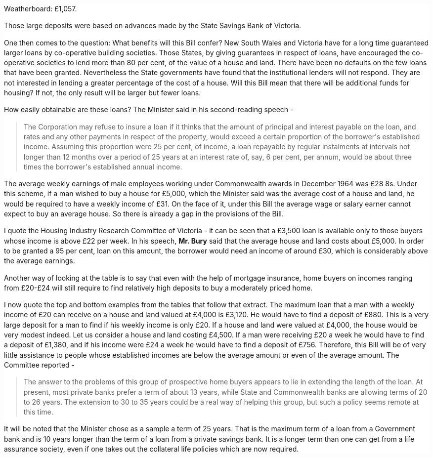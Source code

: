 Weatherboard: £1,057. 

Those large deposits were based on advances made by the State Savings Bank of Victoria. 

One then comes to the question: What benefits will this Bill confer? New South Wales and Victoria have for a long time guaranteed larger loans by co-operative building societies. Those States, by giving guarantees in respect of loans, have encouraged the co-operative societies to lend more than 80 per cent, of the value of a house and land. There have been no defaults on the few loans that have been granted. Nevertheless the State governments have found that the institutional lenders will not respond. They are not interested in lending a greater percentage of the cost of a house. Will this Bill mean that there will be additional funds for housing? If not, the only result will be larger but fewer loans. 

How easily obtainable are these loans? The Minister said in his second-reading speech - 

  >The Corporation may refuse to insure a loan if it thinks that the amount of principal and interest payable on the loan, and rates and any other payments in respect of the property, would exceed a certain proportion of the borrower's established income. Assuming this proportion were 25 per cent, of income, a loan repayable by regular instalments at intervals not longer than 12 months over a period of 25 years at an interest rate of, say, 6 per cent, per annum, would be about three times the borrower's established annual income. 

The average weekly earnings of male employees working under Commonwealth awards in December 1964 was £28 8s. Under this scheme, if a man wished to buy a house for £5,000, which the Minister said was the average cost of a house and land, he would be required to have a weekly income of £31. On the face of it, under this Bill the average wage or salary earner cannot expect to buy an average house. So there is already a gap in the provisions of the Bill. 

I quote the Housing Industry Research Committee of Victoria -  it can be seen that a £3,500 loan is available only to those buyers whose income is above £22 per week. In his speech,  **Mr. Bury**  said that the average house and land costs about £5,000. In order to be granted a 95 per cent, loan on this amount, the borrower would need an income of around £30, which is considerably above the average earnings. 

Another way of looking at the table is to say that even with the help of mortgage insurance, home buyers on incomes ranging from £20-£24 will still require to find relatively high deposits to buy  a  moderately priced home. 

I now quote the top and bottom examples from the tables that follow that extract. The maximum loan that a man with a weekly income of  £20  can receive on a house and land valued at  £4,000  is  £3,120.  He would have to find a deposit of  £880.  This is a very large deposit for a man to find if his weekly income is only  £20.  If a house and land were valued at  £4,000,  the house would be very modest indeed. Let us consider a house and land costing  £4,500.  If a man were receiving  £20  a week he would have to find a deposit of  £1,380,  and if his income were  £24  a week he would have to find a deposit of  £756.  Therefore, this Bill will be of very little assistance to people whose established incomes are below the average amount or even of the average amount. The Committee reported - 

  >The answer to the problems of this group of prospective home buyers appears to lie in extending the length of the loan. At present, most private banks prefer a term of about 13 years, while State and Commonwealth banks are allowing terms of 20 to 26 years. The extension to 30 to 35 years could be a real way of helping this group, but such a policy seems remote at this time. 

It will be noted that the Minister chose as a sample a term of  25  years. That is the maximum term of a loan from a Government bank and is  10  years longer than the term of a loan from a private savings bank. It is a longer term than one can get from a life assurance society, even if one takes out the collateral life policies which are now required. 
